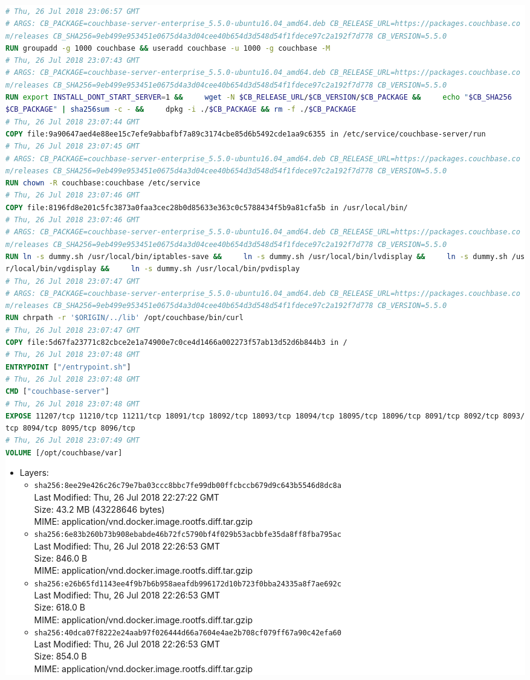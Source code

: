 ```dockerfile
# Thu, 26 Jul 2018 23:06:57 GMT
# ARGS: CB_PACKAGE=couchbase-server-enterprise_5.5.0-ubuntu16.04_amd64.deb CB_RELEASE_URL=https://packages.couchbase.com/releases CB_SHA256=9eb499e953451e0675d4a3d04cee40b654d3d548d54f1fdece97c2a192f7d778 CB_VERSION=5.5.0
RUN groupadd -g 1000 couchbase && useradd couchbase -u 1000 -g couchbase -M
# Thu, 26 Jul 2018 23:07:43 GMT
# ARGS: CB_PACKAGE=couchbase-server-enterprise_5.5.0-ubuntu16.04_amd64.deb CB_RELEASE_URL=https://packages.couchbase.com/releases CB_SHA256=9eb499e953451e0675d4a3d04cee40b654d3d548d54f1fdece97c2a192f7d778 CB_VERSION=5.5.0
RUN export INSTALL_DONT_START_SERVER=1 &&     wget -N $CB_RELEASE_URL/$CB_VERSION/$CB_PACKAGE &&     echo "$CB_SHA256  $CB_PACKAGE" | sha256sum -c - &&     dpkg -i ./$CB_PACKAGE && rm -f ./$CB_PACKAGE
# Thu, 26 Jul 2018 23:07:44 GMT
COPY file:9a90647aed4e88ee15c7efe9abbafbf7a89c3174cbe85d6b5492cde1aa9c6355 in /etc/service/couchbase-server/run 
# Thu, 26 Jul 2018 23:07:45 GMT
# ARGS: CB_PACKAGE=couchbase-server-enterprise_5.5.0-ubuntu16.04_amd64.deb CB_RELEASE_URL=https://packages.couchbase.com/releases CB_SHA256=9eb499e953451e0675d4a3d04cee40b654d3d548d54f1fdece97c2a192f7d778 CB_VERSION=5.5.0
RUN chown -R couchbase:couchbase /etc/service
# Thu, 26 Jul 2018 23:07:46 GMT
COPY file:8196fd8e201c5fc3873a0faa3cec28b0d85633e363c0c5788434f5b9a81cfa5b in /usr/local/bin/ 
# Thu, 26 Jul 2018 23:07:46 GMT
# ARGS: CB_PACKAGE=couchbase-server-enterprise_5.5.0-ubuntu16.04_amd64.deb CB_RELEASE_URL=https://packages.couchbase.com/releases CB_SHA256=9eb499e953451e0675d4a3d04cee40b654d3d548d54f1fdece97c2a192f7d778 CB_VERSION=5.5.0
RUN ln -s dummy.sh /usr/local/bin/iptables-save &&     ln -s dummy.sh /usr/local/bin/lvdisplay &&     ln -s dummy.sh /usr/local/bin/vgdisplay &&     ln -s dummy.sh /usr/local/bin/pvdisplay
# Thu, 26 Jul 2018 23:07:47 GMT
# ARGS: CB_PACKAGE=couchbase-server-enterprise_5.5.0-ubuntu16.04_amd64.deb CB_RELEASE_URL=https://packages.couchbase.com/releases CB_SHA256=9eb499e953451e0675d4a3d04cee40b654d3d548d54f1fdece97c2a192f7d778 CB_VERSION=5.5.0
RUN chrpath -r '$ORIGIN/../lib' /opt/couchbase/bin/curl
# Thu, 26 Jul 2018 23:07:47 GMT
COPY file:5d67fa23771c82cbce2e1a74900e7c0ce4d1466a002273f57ab13d52d6b844b3 in / 
# Thu, 26 Jul 2018 23:07:48 GMT
ENTRYPOINT ["/entrypoint.sh"]
# Thu, 26 Jul 2018 23:07:48 GMT
CMD ["couchbase-server"]
# Thu, 26 Jul 2018 23:07:48 GMT
EXPOSE 11207/tcp 11210/tcp 11211/tcp 18091/tcp 18092/tcp 18093/tcp 18094/tcp 18095/tcp 18096/tcp 8091/tcp 8092/tcp 8093/tcp 8094/tcp 8095/tcp 8096/tcp
# Thu, 26 Jul 2018 23:07:49 GMT
VOLUME [/opt/couchbase/var]
```

-	Layers:
	-	`sha256:8ee29e426c26c79e7ba03ccc8bbc7fe99db00ffcbccb679d9c643b5546d8dc8a`  
		Last Modified: Thu, 26 Jul 2018 22:27:22 GMT  
		Size: 43.2 MB (43228646 bytes)  
		MIME: application/vnd.docker.image.rootfs.diff.tar.gzip
	-	`sha256:6e83b260b73b908ebabde46b72fc5790bf4f029b53acbbfe35da8ff8fba795ac`  
		Last Modified: Thu, 26 Jul 2018 22:26:53 GMT  
		Size: 846.0 B  
		MIME: application/vnd.docker.image.rootfs.diff.tar.gzip
	-	`sha256:e26b65fd1143ee4f9b7b6b958aeafdb996172d10b723f0bba24335a8f7ae692c`  
		Last Modified: Thu, 26 Jul 2018 22:26:53 GMT  
		Size: 618.0 B  
		MIME: application/vnd.docker.image.rootfs.diff.tar.gzip
	-	`sha256:40dca07f8222e24aab97f026444d66a7604e4ae2b708cf079ff67a90c42efa60`  
		Last Modified: Thu, 26 Jul 2018 22:26:53 GMT  
		Size: 854.0 B  
		MIME: application/vnd.docker.image.rootfs.diff.tar.gzip
